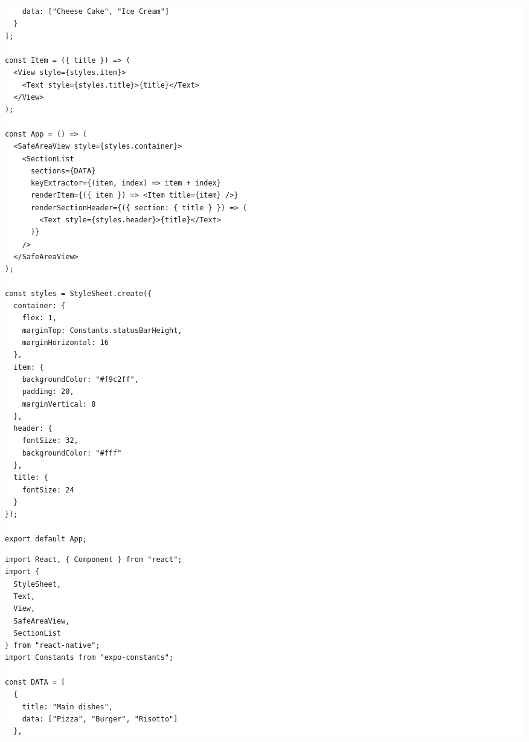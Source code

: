 ```SnackPlayer name=SectionList%20Example
    data: ["Cheese Cake", "Ice Cream"]
  }
];

const Item = ({ title }) => (
  <View style={styles.item}>
    <Text style={styles.title}>{title}</Text>
  </View>
);

const App = () => (
  <SafeAreaView style={styles.container}>
    <SectionList
      sections={DATA}
      keyExtractor={(item, index) => item + index}
      renderItem={({ item }) => <Item title={item} />}
      renderSectionHeader={({ section: { title } }) => (
        <Text style={styles.header}>{title}</Text>
      )}
    />
  </SafeAreaView>
);

const styles = StyleSheet.create({
  container: {
    flex: 1,
    marginTop: Constants.statusBarHeight,
    marginHorizontal: 16
  },
  item: {
    backgroundColor: "#f9c2ff",
    padding: 20,
    marginVertical: 8
  },
  header: {
    fontSize: 32,
    backgroundColor: "#fff"
  },
  title: {
    fontSize: 24
  }
});

export default App;
```

<block className="classical syntax" />

```SnackPlayer name=SectionList%20Example
import React, { Component } from "react";
import {
  StyleSheet,
  Text,
  View,
  SafeAreaView,
  SectionList
} from "react-native";
import Constants from "expo-constants";

const DATA = [
  {
    title: "Main dishes",
    data: ["Pizza", "Burger", "Risotto"]
  },
```